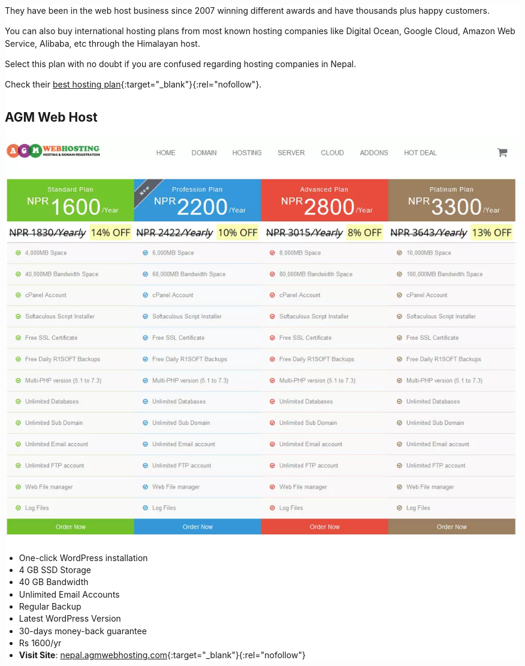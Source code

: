 They have been in the web host business since 2007 winning different awards and have thousands plus happy customers.

You can also buy international hosting plans from most known hosting companies like Digital Ocean, Google Cloud, Amazon Web Service, Alibaba, etc through the Himalayan host.

Select this plan with no doubt if you are confused regarding hosting companies in Nepal. 

Check their [best hosting plan](https://www.himalayanhost.com/store/web-hosting-nepal){:target="_blank"}{:rel="nofollow"}.

## AGM Web Host
![AGM Best WordPress Hosting In Nepal | sTechalon.com](/static/img/posts/web-hosting-nepal/h10.webp)
- One-click WordPress installation
- 4 GB SSD Storage
- 40 GB Bandwidth
- Unlimited Email Accounts
- Regular Backup
- Latest WordPress Version
- 30-days money-back guarantee
- Rs 1600/yr
- **Visit Site**: [nepal.agmwebhosting.com](https://nepal.agmwebhosting.com/webhosting/aff.php?aff=332){:target="_blank"}{:rel="nofollow"}
